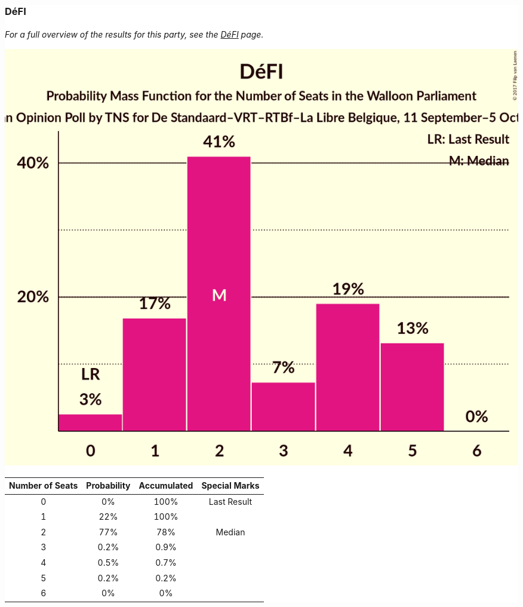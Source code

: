 ### DéFI

*For a full overview of the results for this party, see the [DéFI](party-dfi.html) page.*

![Graph with seats probability mass function not yet produced](2017-10-05-TNS-seats-pmf-dfi.png "Seats Probability Mass Function")

| Number of Seats | Probability | Accumulated | Special Marks |
|:---------------:|:-----------:|:-----------:|:-------------:|
| 0 | 0% | 100% | Last Result |
| 1 | 22% | 100% |  |
| 2 | 77% | 78% | Median |
| 3 | 0.2% | 0.9% |  |
| 4 | 0.5% | 0.7% |  |
| 5 | 0.2% | 0.2% |  |
| 6 | 0% | 0% |  |
